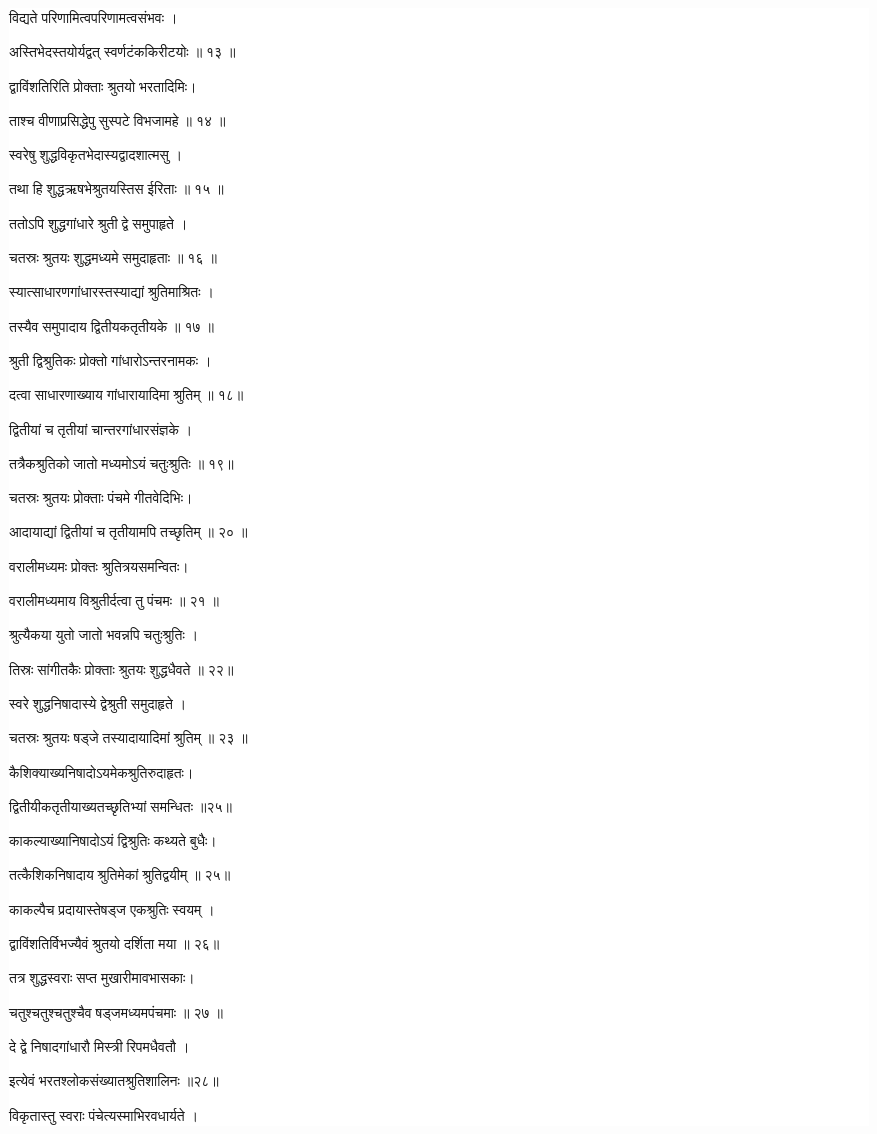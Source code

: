 विद्यते परिणामित्वपरिणामत्वसंभवः ।

अस्तिभेदस्तयोर्यद्वत् स्वर्णटंककिरीटयोः ॥ १३ ॥

द्वाविंशतिरिति प्रोक्ताः श्रुतयो भरतादिमिः।

ताश्च वीणाप्रसिद्धेपु सुस्पटे विभजामहे ॥ १४ ॥

स्वरेषु शुद्धविकृतभेदास्यद्वादशात्मसु ।

तथा हि शुद्धऋषभेश्रुतयस्तिस ईरिताः ॥ १५ ॥

ततोऽपि शुद्धगांधारे श्रुती द्वे समुपाहृते ।

चतस्रः श्रुतयः शुद्धमध्यमे समुदाहृताः ॥ १६ ॥

स्यात्साधारणगांधारस्तस्याद्यां श्रुतिमाश्रितः ।

तस्यैव समुपादाय द्वितीयकतृतीयके ॥ १७ ॥

श्रुती द्विश्रुतिकः प्रोक्तो गांधारोऽन्तरनामकः ।

दत्वा साधारणाख्याय गांधारायादिमा श्रुतिम् ॥ १८॥

द्वितीयां च तृतीयां चान्तरगांधारसंज्ञके ।

तत्रैकश्रुतिको जातो मध्यमोऽयं चतुःश्रुतिः ॥ १९॥

चतस्रः श्रुतयः प्रोक्ताः पंचमे गीतवेदिभिः।

आदायाद्यां द्वितीयां च तृतीयामपि तच्छृतिम् ॥ २० ॥

वरालीमध्यमः प्रोक्तः श्रुतित्रयसमन्वितः।

वरालीमध्यमाय विश्रुतीर्दत्वा तु पंचमः ॥ २१ ॥

श्रुत्यैकया युतो जातो भवन्नपि चतुःश्रुतिः ।

तिस्रः सांगीतकैः प्रोक्ताः श्रुतयः शुद्धधैवते ॥ २२॥

स्वरे शुद्धनिषादास्ये द्वेश्रुती समुदाहृते ।

चतस्रः श्रुतयः षड्जे तस्यादायादिमां श्रुतिम् ॥ २३ ॥

कैशिक्याख्यनिषादोऽयमेकश्रुतिरुदाहृतः।

द्वितीयीकतृतीयाख्यतच्छृतिभ्यां समन्धितः ॥२५॥

काकल्याख्यानिषादोऽयं द्विश्रुतिः कथ्यते बुधैः।

तत्कैशिकनिषादाय श्रुतिमेकां श्रुतिद्वयीम् ॥ २५॥

काकल्पैच प्रदायास्तेषड्ज एकश्रुतिः स्वयम् ।

द्वाविंशतिर्विभज्यैवं श्रुतयो दर्शिता मया ॥ २६॥

तत्र शुद्धस्वराः सप्त मुखारीमावभासकाः।

चतुश्चतुश्चतुश्चैव षड्जमध्यमपंचमाः ॥ २७ ॥

दे द्वे निषादगांधारौ मिस्त्री रिपमधैवतौ ।

इत्येवं भरतश्लोकसंख्यातश्रुतिशालिनः ॥२८॥

विकृतास्तु स्वराः पंचेत्यस्माभिरवधार्यते ।
